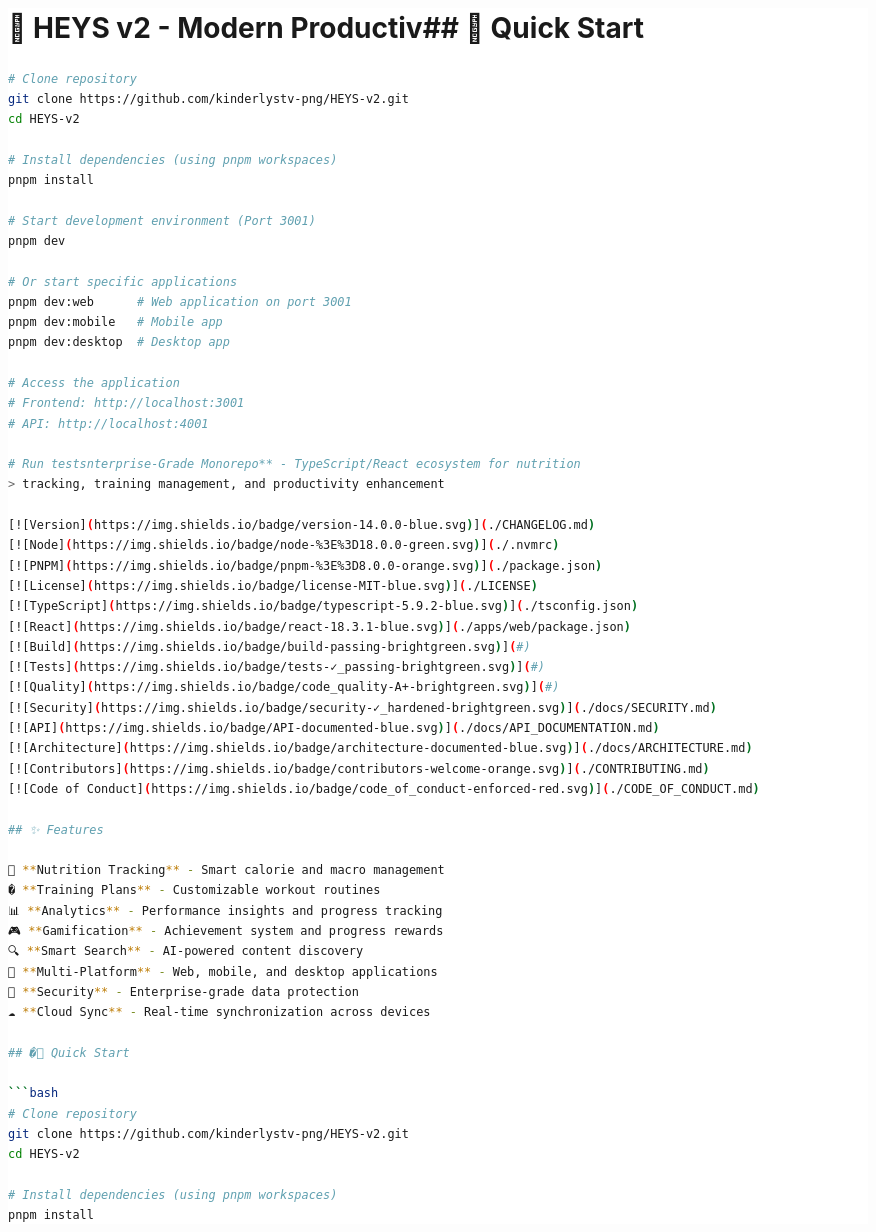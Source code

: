 # 🚀 HEYS v2 - Modern Productiv## 🎯 Quick Start

```bash
# Clone repository
git clone https://github.com/kinderlystv-png/HEYS-v2.git
cd HEYS-v2

# Install dependencies (using pnpm workspaces)
pnpm install

# Start development environment (Port 3001)
pnpm dev

# Or start specific applications
pnpm dev:web      # Web application on port 3001
pnpm dev:mobile   # Mobile app
pnpm dev:desktop  # Desktop app

# Access the application
# Frontend: http://localhost:3001
# API: http://localhost:4001

# Run testsnterprise-Grade Monorepo** - TypeScript/React ecosystem for nutrition
> tracking, training management, and productivity enhancement

[![Version](https://img.shields.io/badge/version-14.0.0-blue.svg)](./CHANGELOG.md)
[![Node](https://img.shields.io/badge/node-%3E%3D18.0.0-green.svg)](./.nvmrc)
[![PNPM](https://img.shields.io/badge/pnpm-%3E%3D8.0.0-orange.svg)](./package.json)
[![License](https://img.shields.io/badge/license-MIT-blue.svg)](./LICENSE)
[![TypeScript](https://img.shields.io/badge/typescript-5.9.2-blue.svg)](./tsconfig.json)
[![React](https://img.shields.io/badge/react-18.3.1-blue.svg)](./apps/web/package.json)
[![Build](https://img.shields.io/badge/build-passing-brightgreen.svg)](#)
[![Tests](https://img.shields.io/badge/tests-✓_passing-brightgreen.svg)](#)
[![Quality](https://img.shields.io/badge/code_quality-A+-brightgreen.svg)](#)
[![Security](https://img.shields.io/badge/security-✓_hardened-brightgreen.svg)](./docs/SECURITY.md)
[![API](https://img.shields.io/badge/API-documented-blue.svg)](./docs/API_DOCUMENTATION.md)
[![Architecture](https://img.shields.io/badge/architecture-documented-blue.svg)](./docs/ARCHITECTURE.md)
[![Contributors](https://img.shields.io/badge/contributors-welcome-orange.svg)](./CONTRIBUTING.md)
[![Code of Conduct](https://img.shields.io/badge/code_of_conduct-enforced-red.svg)](./CODE_OF_CONDUCT.md)

## ✨ Features

🥗 **Nutrition Tracking** - Smart calorie and macro management  
�️ **Training Plans** - Customizable workout routines  
📊 **Analytics** - Performance insights and progress tracking  
🎮 **Gamification** - Achievement system and progress rewards  
🔍 **Smart Search** - AI-powered content discovery  
📱 **Multi-Platform** - Web, mobile, and desktop applications  
🔐 **Security** - Enterprise-grade data protection  
☁️ **Cloud Sync** - Real-time synchronization across devices

## �🎯 Quick Start

```bash
# Clone repository
git clone https://github.com/kinderlystv-png/HEYS-v2.git
cd HEYS-v2

# Install dependencies (using pnpm workspaces)
pnpm install

```